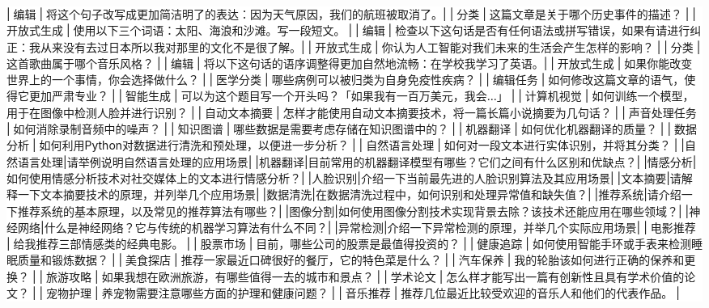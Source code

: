 | 编辑 | 将这个句子改写成更加简洁明了的表达：因为天气原因，我们的航班被取消了。|
| 分类 | 这篇文章是关于哪个历史事件的描述？ |
| 开放式生成 | 使用以下三个词语：太阳、海浪和沙滩。写一段短文。 |
| 编辑 | 检查以下这句话是否有任何语法或拼写错误，如果有请进行纠正：我从来没有去过日本所以我对那里的文化不是很了解。|
| 开放式生成 | 你认为人工智能对我们未来的生活会产生怎样的影响？ |
| 分类 | 这首歌曲属于哪个音乐风格？ |
| 编辑 | 将以下这句话的语序调整得更加自然地流畅：在学校我学习了英语。|
| 开放式生成 | 如果你能改变世界上的一个事情，你会选择做什么？ |
| 医学分类 | 哪些病例可以被归类为自身免疫性疾病？ |
| 编辑任务 | 如何修改这篇文章的语气，使得它更加严肃专业？ |
| 智能生成 | 可以为这个题目写一个开头吗？「如果我有一百万美元，我会...」 |
| 计算机视觉 | 如何训练一个模型，用于在图像中检测人脸并进行识别？ |
| 自动文本摘要 | 怎样才能使用自动文本摘要技术，将一篇长篇小说摘要为几句话？ |
| 声音处理任务 | 如何消除录制音频中的噪声？ |
| 知识图谱 | 哪些数据是需要考虑存储在知识图谱中的？ |
| 机器翻译 | 如何优化机器翻译的质量？ |
| 数据分析 | 如何利用Python对数据进行清洗和预处理，以便进一步分析？ |
| 自然语言处理 | 如何对一段文本进行实体识别，并将其分类？ |
|自然语言处理|请举例说明自然语言处理的应用场景|
|机器翻译|目前常用的机器翻译模型有哪些？它们之间有什么区别和优缺点？|
|情感分析|如何使用情感分析技术对社交媒体上的文本进行情感分析？|
|人脸识别|介绍一下当前最先进的人脸识别算法及其应用场景|
|文本摘要|请解释一下文本摘要技术的原理，并列举几个应用场景|
|数据清洗|在数据清洗过程中，如何识别和处理异常值和缺失值？|
|推荐系统|请介绍一下推荐系统的基本原理，以及常见的推荐算法有哪些？|
|图像分割|如何使用图像分割技术实现背景去除？该技术还能应用在哪些领域？|
|神经网络|什么是神经网络？它与传统的机器学习算法有什么不同？|
|异常检测|介绍一下异常检测的原理，并举几个实际应用场景|
| 电影推荐 | 给我推荐三部情感类的经典电影。 |
| 股票市场 | 目前，哪些公司的股票是最值得投资的？ |
| 健康追踪 | 如何使用智能手环或手表来检测睡眠质量和锻炼数据？ |
| 美食探店 | 推荐一家最近口碑很好的餐厅，它的特色菜是什么？ |
| 汽车保养 | 我的轮胎该如何进行正确的保养和更换？ |
| 旅游攻略 | 如果我想在欧洲旅游，有哪些值得一去的城市和景点？ |
| 学术论文 | 怎么样才能写出一篇有创新性且具有学术价值的论文？ |
| 宠物护理 | 养宠物需要注意哪些方面的护理和健康问题？ |
| 音乐推荐 | 推荐几位最近比较受欢迎的音乐人和他们的代表作品。 |
